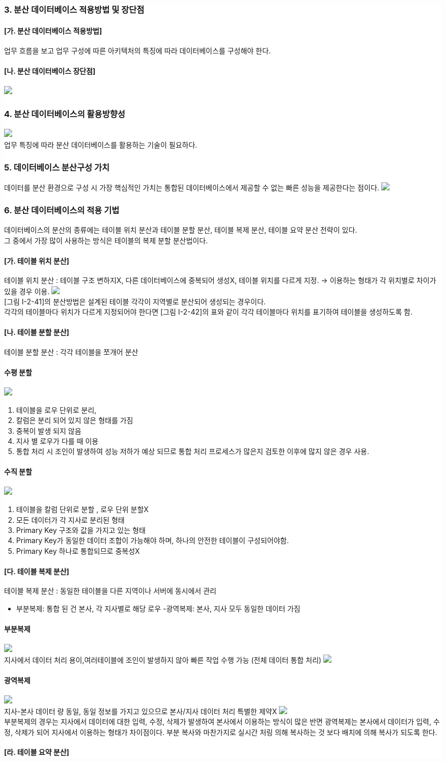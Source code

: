 ### 3. 분산 데이터베이스 적용방법 및 장단점
#### [가. 분산 데이터베이스 적용방법]
업무 흐름을 보고 업무 구성에 따른 아키텍처의 특징에 따라 데이터베이스를 구성해야 한다. 
#### [나. 분산 데이터베이스 장단점]  
![](http://www.dbguide.net/publishing/img/knowledge/SQL_129.jpg)  
### 4. 분산 데이터베이스의 활용방향성  
![](http://www.dbguide.net/publishing/img/knowledge/SQL_130.jpg)  
업무 특징에 따라 분산 데이터베이스를 활용하는 기술이 필요하다. 
### 5. 데이터베이스 분산구성 가치
데이터를 분산 환경으로 구성 시 가장 핵심적인 가치는 통합된 데이터베이스에서 제공할 수 없는 빠른 성능을 제공한다는 점이다. 
![](http://www.dbguide.net/publishing/img/knowledge/SQL_131.jpg)    
### 6. 분산 데이터베이스의 적용 기법
데이터베이스의 분산의 종류에는 테이블 위치 분산과 테이블 분할 분산, 테이블 복제 분산, 테이블 요약 분산 전략이 있다.   
그 중에서 가장 많이 사용하는 방식은  테이블의 복제 분할 분산법이다. 
#### [가. 테이블 위치 분산]
테이블 위치 분산 : 테이블 구조 변하지X, 다른 데이터베이스에 중복되어 생성X, 테이블 위치를 다르게 지정.
→ 이용하는 형태가 각 위치별로 차이가 있을 경우 이용.
![](http://www.dbguide.net/publishing/img/knowledge/SQL_132.jpg)  
[그림 Ⅰ-2-41]의 분산방법은 설계된 테이블 각각이 지역별로 분산되어 생성되는 경우이다.  
각각의 테이블마다 위치가 다르게 지정되어야 한다면 [그림 Ⅰ-2-42]의 표와 같이 각각 테이블마다 위치를 표기하여 테이블을 생성하도록 함.
#### [나. 테이블 분할 분산]
테이블 분할 분산 : 각각 테이블을 쪼개어 분산
#### 수평 분할 
![](http://www.dbguide.net/publishing/img/knowledge/SQL_134.jpg)  
1. 테이블을 로우 단위로 분리,
2. 칼럼은 분리 되어 있지 않은 형태를 가짐
3. 중복이 발생 되지 않음
4. 지사 별 로우가 다를 때 이용
5. 통합 처리 시 조인이 발생하여 성능 저하가 예상 되므로 통합 처리 프로세스가 많은지 검토한 이후에 많지 않은 경우 사용.
#### 수직 분할 
![](http://www.dbguide.net/publishing/img/knowledge/SQL_136.jpg)    
1. 테이블을 칼럼 단위로 분할 , 로우 단위 분할X 
2. 모든 데이터가 각 지사로 분리된 형태
3. Primary Key 구조와 값을 가지고 있는 형태
4. Primary Key가 동일한 데이터 조합이 가능해야 하며, 하나의 안전한 테이블이 구성되어야함.
5.  Primary Key 하나로 통합되므로 중복성X 
#### [다. 테이블 복제 분산]
테이블 복제 분산 : 동일한 테이블을 다른 지역이나 서버에 동시에서 관리
- 부분복제: 통합 된 건 본사, 각 지사별로 해당 로우
-광역복제: 본사, 지사 모두 동일한 데이터 가짐
#### 부분복제
![](http://www.dbguide.net/publishing/img/knowledge/SQL_138.jpg)    
지사에서 데이터 처리 용이,여러테이블에 조인이 발생하지 않아 빠른 작업 수행 가능 (전체 데이터 통합 처리)
![](http://www.dbguide.net/publishing/img/knowledge/SQL_139.jpg)    
#### 광역복제
![](http://www.dbguide.net/publishing/img/knowledge/SQL_140.jpg)    
 지사-본사 데이터 량 동일, 동일 정보를 가지고 있으므로 본사/지사 데이터 처리 특별한 제약X
![](http://www.dbguide.net/publishing/img/knowledge/SQL_141.jpg)    
부분복제의 경우는 지사에서 데이터에 대한 입력, 수정, 삭제가 발생하여 본사에서 이용하는 방식이 많은 반면 광역복제는 본사에서 데이터가 입력, 
수정, 삭제가 되어 지사에서 이용하는 형태가 차이점이다.  부분 복사와 마찬가지로 실시간 처링 의해 복사하는 것 보다 배치에 의해 복사가 되도록 한다.
#### [라. 테이블 요약 분산]
